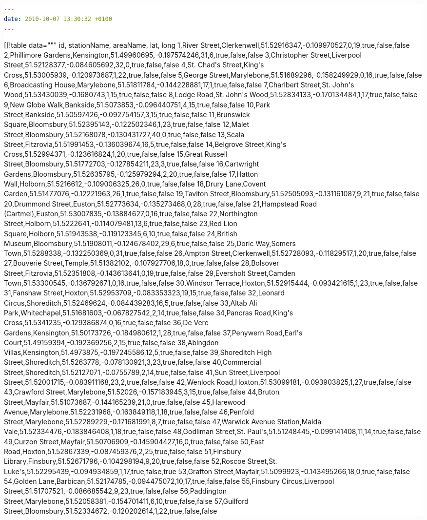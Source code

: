```yaml
---
date: 2010-10-07 13:30:32 +0100
---
```


[[!table  data="""
id, stationName, areaName, lat, long
1,River Street,Clerkenwell,51.52916347,-0.109970527,0,19,true,false,false
2,Phillimore Gardens,Kensington,51.49960695,-0.197574246,31,6,true,false,false
3,Christopher Street,Liverpool Street,51.52128377,-0.084605692,32,0,true,false,false
4,St. Chad's Street,King's Cross,51.53005939,-0.120973687,1,22,true,false,false
5,George Street,Marylebone,51.51689296,-0.158249929,0,16,true,false,false
6,Broadcasting House,Marylebone,51.51811784,-0.144228881,17,1,true,false,false
7,Charlbert Street,St. John's Wood,51.53430039,-0.1680743,1,15,true,false,false
8,Lodge Road,St. John's Wood,51.52834133,-0.170134484,1,17,true,false,false
9,New Globe Walk,Bankside,51.5073853,-0.096440751,4,15,true,false,false
10,Park Street,Bankside,51.50597426,-0.092754157,3,15,true,false,false
11,Brunswick Square,Bloomsbury,51.52395143,-0.122502346,1,23,true,false,false
12,Malet Street,Bloomsbury,51.52168078,-0.130431727,40,0,true,false,false
13,Scala Street,Fitzrovia,51.51991453,-0.136039674,16,5,true,false,false
14,Belgrove Street,King's Cross,51.52994371,-0.123616824,1,20,true,false,false
15,Great Russell Street,Bloomsbury,51.51772703,-0.127854211,23,3,true,false,false
16,Cartwright Gardens,Bloomsbury,51.52635795,-0.125979294,2,20,true,false,false
17,Hatton Wall,Holborn,51.5216612,-0.109006325,26,0,true,false,false
18,Drury Lane,Covent Garden,51.51477076,-0.12221963,26,1,true,false,false
19,Taviton Street,Bloomsbury,51.52505093,-0.131161087,9,21,true,false,false
20,Drummond Street,Euston,51.52773634,-0.135273468,0,28,true,false,false
21,Hampstead Road (Cartmel),Euston,51.53007835,-0.13884627,0,16,true,false,false
22,Northington Street,Holborn,51.5222641,-0.114079481,13,6,true,false,false
23,Red Lion Square,Holborn,51.51943538,-0.119123345,6,10,true,false,false
24,British Museum,Bloomsbury,51.51908011,-0.124678402,29,6,true,false,false
25,Doric Way,Somers Town,51.5288338,-0.132250369,0,31,true,false,false
26,Ampton Street,Clerkenwell,51.52728093,-0.11829517,1,20,true,false,false
27,Bouverie Street,Temple,51.51382102,-0.107927706,18,0,true,false,false
28,Bolsover Street,Fitzrovia,51.52351808,-0.143613641,0,19,true,false,false
29,Eversholt Street,Camden Town,51.53300545,-0.136792671,0,16,true,false,false
30,Windsor Terrace,Hoxton,51.52915444,-0.093421615,1,23,true,false,false
31,Fanshaw Street,Hoxton,51.52953709,-0.083353323,19,15,true,false,false
32,Leonard Circus,Shoreditch,51.52469624,-0.084439283,16,5,true,false,false
33,Altab Ali Park,Whitechapel,51.51681603,-0.067827542,2,14,true,false,false
34,Pancras Road,King's Cross,51.5341235,-0.129386874,0,16,true,false,false
36,De Vere Gardens,Kensington,51.50173726,-0.184980612,1,28,true,false,false
37,Penywern Road,Earl's Court,51.49159394,-0.192369256,2,15,true,false,false
38,Abingdon Villas,Kensington,51.4973875,-0.197245586,12,5,true,false,false
39,Shoreditch High Street,Shoreditch,51.5263778,-0.078130921,3,23,true,false,false
40,Commercial Street,Shoreditch,51.52127071,-0.0755789,2,14,true,false,false
41,Sun Street,Liverpool Street,51.52001715,-0.083911168,23,2,true,false,false
42,Wenlock Road,Hoxton,51.53099181,-0.093903825,1,27,true,false,false
43,Crawford Street,Marylebone,51.52026,-0.157183945,3,15,true,false,false
44,Bruton Street,Mayfair,51.51073687,-0.144165239,21,0,true,false,false
45,Harewood Avenue,Marylebone,51.52231968,-0.163849118,1,18,true,false,false
46,Penfold Street,Marylebone,51.52289229,-0.171681991,8,7,true,false,false
47,Warwick Avenue Station,Maida Vale,51.52334476,-0.183846408,1,18,true,false,false
48,Godliman Street,St. Paul's,51.51248445,-0.099141408,11,14,true,false,false
49,Curzon Street,Mayfair,51.50706909,-0.145904427,16,0,true,false,false
50,East Road,Hoxton,51.52867339,-0.087459376,2,25,true,false,false
51,Finsbury Library,Finsbury,51.52671796,-0.104298194,9,20,true,false,false
52,Roscoe Street,St. Luke's,51.52295439,-0.094934859,1,17,true,false,true
53,Grafton Street,Mayfair,51.5099923,-0.143495266,18,0,true,false,false
54,Golden Lane,Barbican,51.52174785,-0.094475072,10,17,true,false,false
55,Finsbury Circus,Liverpool Street,51.51707521,-0.086685542,9,23,true,false,false
56,Paddington Street,Marylebone,51.52058381,-0.154701411,6,10,true,false,false
57,Guilford Street,Bloomsbury,51.52334672,-0.120202614,1,22,true,false,false